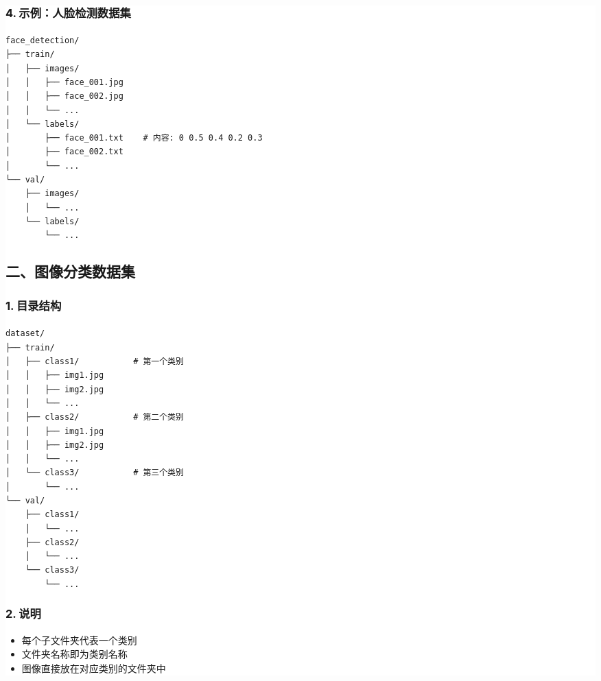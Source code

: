 ### 4. 示例：人脸检测数据集

```
face_detection/
├── train/
│   ├── images/
│   │   ├── face_001.jpg
│   │   ├── face_002.jpg
│   │   └── ...
│   └── labels/
│       ├── face_001.txt    # 内容: 0 0.5 0.4 0.2 0.3
│       ├── face_002.txt
│       └── ...
└── val/
    ├── images/
    │   └── ...
    └── labels/
        └── ...
```

## 二、图像分类数据集

### 1. 目录结构

```
dataset/
├── train/
│   ├── class1/           # 第一个类别
│   │   ├── img1.jpg
│   │   ├── img2.jpg
│   │   └── ...
│   ├── class2/           # 第二个类别
│   │   ├── img1.jpg
│   │   ├── img2.jpg
│   │   └── ...
│   └── class3/           # 第三个类别
│       └── ...
└── val/
    ├── class1/
    │   └── ...
    ├── class2/
    │   └── ...
    └── class3/
        └── ...
```

### 2. 说明

- 每个子文件夹代表一个类别
- 文件夹名称即为类别名称
- 图像直接放在对应类别的文件夹中
